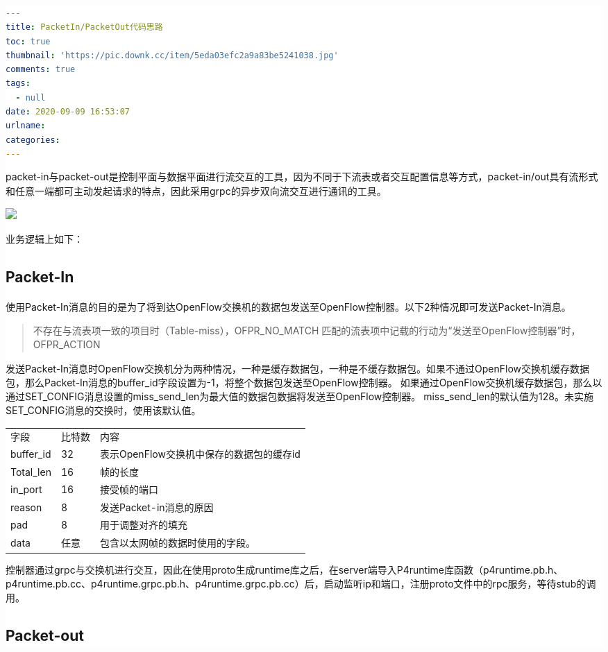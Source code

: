 ```yaml
---
title: PacketIn/PacketOut代码思路
toc: true
thumbnail: 'https://pic.downk.cc/item/5eda03efc2a9a83be5241038.jpg'
comments: true
tags:
  - null
date: 2020-09-09 16:53:07
urlname:
categories:
---
```


packet-in与packet-out是控制平面与数据平面进行流交互的工具，因为不同于下流表或者交互配置信息等方式，packet-in/out具有流形式和任意一端都可主动发起请求的特点，因此采用grpc的异步双向流交互进行通讯的工具。

![](https://pic.downk.cc/item/5fd9571a3ffa7d37b3b5a980.gif)

业务逻辑上如下：

## Packet-In

使用Packet-In消息的目的是为了将到达OpenFlow交换机的数据包发送至OpenFlow控制器。以下2种情况即可发送Packet-In消息。

> 不存在与流表项一致的项目时（Table-miss），OFPR_NO_MATCH
> 匹配的流表项中记载的行动为“发送至OpenFlow控制器”时，OFPR_ACTION

发送Packet-In消息时OpenFlow交换机分为两种情况，一种是缓存数据包，一种是不缓存数据包。如果不通过OpenFlow交换机缓存数据包，那么Packet-In消息的buffer_id字段设置为-1，将整个数据包发送至OpenFlow控制器。
如果通过OpenFlow交换机缓存数据包，那么以通过SET_CONFIG消息设置的miss_send_len为最大值的数据包数据将发送至OpenFlow控制器。
miss_send_len的默认值为128。未实施SET_CONFIG消息的交换时，使用该默认值。

|           |        |                                          |
| :-------- | :----- | :--------------------------------------- |
| 字段      | 比特数 | 内容                                     |
| buffer_id | 32     | 表示OpenFlow交换机中保存的数据包的缓存id |
| Total_len | 16     | 帧的长度                                 |
| in_port   | 16     | 接受帧的端口                             |
| reason    | 8      | 发送Packet-in消息的原因                  |
| pad       | 8      | 用于调整对齐的填充                       |
| data      | 任意   | 包含以太网帧的数据时使用的字段。         |

控制器通过grpc与交换机进行交互，因此在使用proto生成runtime库之后，在server端导入P4runtime库函数（p4runtime.pb.h、p4runtime.pb.cc、p4runtime.grpc.pb.h、p4runtime.grpc.pb.cc）后，启动监听ip和端口，注册proto文件中的rpc服务，等待stub的调用。

## Packet-out
